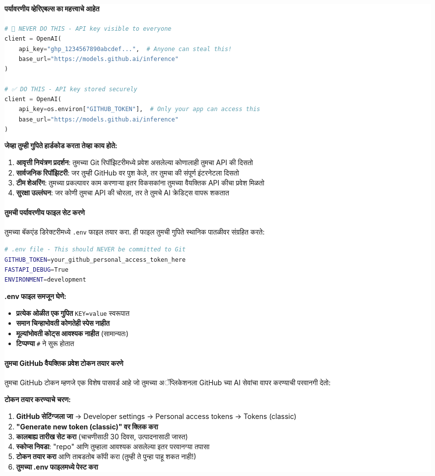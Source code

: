 #### पर्यावरणीय व्हेरिएबल्स का महत्त्वाचे आहेत

```python
# 🚨 NEVER DO THIS - API key visible to everyone
client = OpenAI(
    api_key="ghp_1234567890abcdef...",  # Anyone can steal this!
    base_url="https://models.github.ai/inference"
)

# ✅ DO THIS - API key stored securely
client = OpenAI(
    api_key=os.environ["GITHUB_TOKEN"],  # Only your app can access this
    base_url="https://models.github.ai/inference"
)
```

**जेव्हा तुम्ही गुपिते हार्डकोड करता तेव्हा काय होते:**
1. **आवृत्ती नियंत्रण प्रदर्शन**: तुमच्या Git रिपॉझिटरीमध्ये प्रवेश असलेल्या कोणालाही तुमचा API की दिसतो
2. **सार्वजनिक रिपॉझिटरी**: जर तुम्ही GitHub वर पुश केले, तर तुमचा की संपूर्ण इंटरनेटला दिसतो
3. **टीम शेअरिंग**: तुमच्या प्रकल्पावर काम करणाऱ्या इतर विकसकांना तुमच्या वैयक्तिक API कीचा प्रवेश मिळतो
4. **सुरक्षा उल्लंघन**: जर कोणी तुमचा API की चोरला, तर ते तुमचे AI क्रेडिट्स वापरू शकतात

#### तुमची पर्यावरणीय फाइल सेट करणे

तुमच्या बॅकएंड डिरेक्टरीमध्ये `.env` फाइल तयार करा. ही फाइल तुमची गुपिते स्थानिक पातळीवर संग्रहित करते:

```bash
# .env file - This should NEVER be committed to Git
GITHUB_TOKEN=your_github_personal_access_token_here
FASTAPI_DEBUG=True
ENVIRONMENT=development
```

**.env फाइल समजून घेणे:**
- **प्रत्येक ओळीत एक गुपित** `KEY=value` स्वरूपात
- **समान चिन्हाभोवती कोणतेही स्पेस नाहीत**
- **मूल्यांभोवती कोट्स आवश्यक नाहीत** (सामान्यतः)
- **टिप्पण्या** `#` ने सुरू होतात

#### तुमचा GitHub वैयक्तिक प्रवेश टोकन तयार करणे

तुमचा GitHub टोकन म्हणजे एक विशेष पासवर्ड आहे जो तुमच्या अॅप्लिकेशनला GitHub च्या AI सेवांचा वापर करण्याची परवानगी देतो:

**टोकन तयार करण्याचे चरण:**
1. **GitHub सेटिंग्जला जा** → Developer settings → Personal access tokens → Tokens (classic)
2. **"Generate new token (classic)" वर क्लिक करा**
3. **कालबाह्य तारीख सेट करा** (चाचणीसाठी 30 दिवस, उत्पादनासाठी जास्त)
4. **स्कोप्स निवडा**: "repo" आणि तुम्हाला आवश्यक असलेल्या इतर परवानग्या तपासा
5. **टोकन तयार करा** आणि ताबडतोब कॉपी करा (तुम्ही ते पुन्हा पाहू शकत नाही!)
6. **तुमच्या .env फाइलमध्ये पेस्ट करा**
